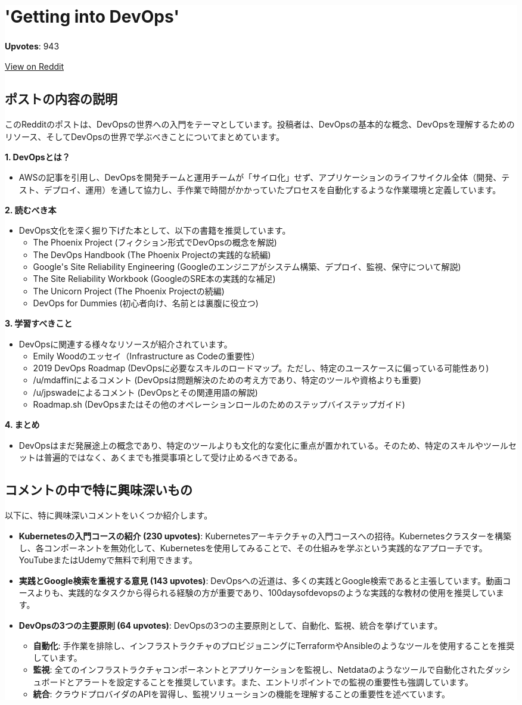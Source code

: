
# 'Getting into DevOps'

**Upvotes**: 943



[View on Reddit](https://www.reddit.com/r/devops/comments/yjdscp/getting_into_devops/)

## ポストの内容の説明

このRedditのポストは、DevOpsの世界への入門をテーマとしています。投稿者は、DevOpsの基本的な概念、DevOpsを理解するためのリソース、そしてDevOpsの世界で学ぶべきことについてまとめています。

**1. DevOpsとは？**

*   AWSの記事を引用し、DevOpsを開発チームと運用チームが「サイロ化」せず、アプリケーションのライフサイクル全体（開発、テスト、デプロイ、運用）を通して協力し、手作業で時間がかかっていたプロセスを自動化するような作業環境と定義しています。

**2. 読むべき本**

*   DevOps文化を深く掘り下げた本として、以下の書籍を推奨しています。
    *   The Phoenix Project (フィクション形式でDevOpsの概念を解説)
    *   The DevOps Handbook (The Phoenix Projectの実践的な続編)
    *   Google's Site Reliability Engineering (Googleのエンジニアがシステム構築、デプロイ、監視、保守について解説)
    *   The Site Reliability Workbook (GoogleのSRE本の実践的な補足)
    *   The Unicorn Project (The Phoenix Projectの続編)
    *   DevOps for Dummies (初心者向け、名前とは裏腹に役立つ)

**3. 学習すべきこと**

*   DevOpsに関連する様々なリソースが紹介されています。
    *   Emily Woodのエッセイ（Infrastructure as Codeの重要性）
    *   2019 DevOps Roadmap (DevOpsに必要なスキルのロードマップ。ただし、特定のユースケースに偏っている可能性あり)
    *   /u/mdaffinによるコメント (DevOpsは問題解決のための考え方であり、特定のツールや資格よりも重要)
    *   /u/jpswadeによるコメント (DevOpsとその関連用語の解説)
    *   Roadmap.sh (DevOpsまたはその他のオペレーションロールのためのステップバイステップガイド)

**4. まとめ**

*   DevOpsはまだ発展途上の概念であり、特定のツールよりも文化的な変化に重点が置かれている。そのため、特定のスキルやツールセットは普遍的ではなく、あくまでも推奨事項として受け止めるべきである。

## コメントの中で特に興味深いもの

以下に、特に興味深いコメントをいくつか紹介します。

*   **Kubernetesの入門コースの紹介 (230 upvotes)**: Kubernetesアーキテクチャの入門コースへの招待。Kubernetesクラスターを構築し、各コンポーネントを無効化して、Kubernetesを使用してみることで、その仕組みを学ぶという実践的なアプローチです。YouTubeまたはUdemyで無料で利用できます。

*   **実践とGoogle検索を重視する意見 (143 upvotes)**: DevOpsへの近道は、多くの実践とGoogle検索であると主張しています。動画コースよりも、実践的なタスクから得られる経験の方が重要であり、100daysofdevopsのような実践的な教材の使用を推奨しています。

*   **DevOpsの3つの主要原則 (64 upvotes)**: DevOpsの3つの主要原則として、自動化、監視、統合を挙げています。
    *   **自動化**: 手作業を排除し、インフラストラクチャのプロビジョニングにTerraformやAnsibleのようなツールを使用することを推奨しています。
    *   **監視**: 全てのインフラストラクチャコンポーネントとアプリケーションを監視し、Netdataのようなツールで自動化されたダッシュボードとアラートを設定することを推奨しています。また、エントリポイントでの監視の重要性も強調しています。
    *   **統合**: クラウドプロバイダのAPIを習得し、監視ソリューションの機能を理解することの重要性を述べています。
